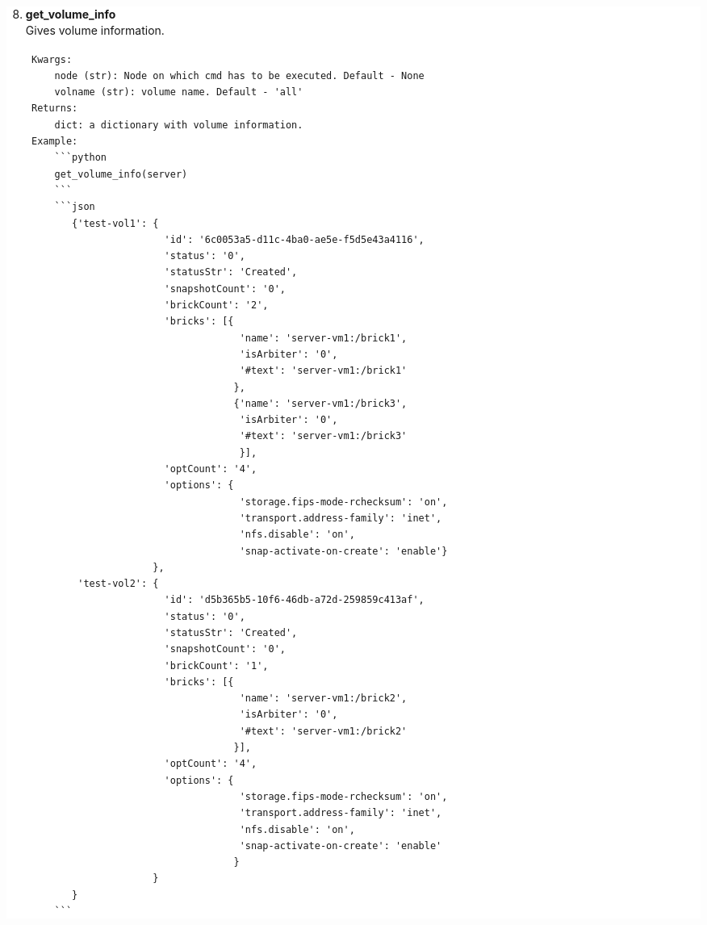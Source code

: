 8) **get_volume_info**<br>
    Gives volume information.

        Kwargs:
            node (str): Node on which cmd has to be executed. Default - None
            volname (str): volume name. Default - 'all'
        Returns:
            dict: a dictionary with volume information.
        Example:
			```python
            get_volume_info(server)
			```
			```json
               {'test-vol1': {
                               'id': '6c0053a5-d11c-4ba0-ae5e-f5d5e43a4116',
                               'status': '0',
                               'statusStr': 'Created',
                               'snapshotCount': '0',
                               'brickCount': '2',
                               'bricks': [{
                                            'name': 'server-vm1:/brick1',
                                            'isArbiter': '0',
                                            '#text': 'server-vm1:/brick1'
                                           },
                                           {'name': 'server-vm1:/brick3',
                                            'isArbiter': '0',
                                            '#text': 'server-vm1:/brick3'
                                            }],
                               'optCount': '4',
                               'options': {
                                            'storage.fips-mode-rchecksum': 'on',
                                            'transport.address-family': 'inet',
                                            'nfs.disable': 'on',
                                            'snap-activate-on-create': 'enable'}
                             },
                'test-vol2': {
                               'id': 'd5b365b5-10f6-46db-a72d-259859c413af',
                               'status': '0',
                               'statusStr': 'Created',
                               'snapshotCount': '0',
                               'brickCount': '1',
                               'bricks': [{
                                            'name': 'server-vm1:/brick2',
                                            'isArbiter': '0',
                                            '#text': 'server-vm1:/brick2'
                                           }],
                               'optCount': '4',
                               'options': {
                                            'storage.fips-mode-rchecksum': 'on',
                                            'transport.address-family': 'inet',
                                            'nfs.disable': 'on',
                                            'snap-activate-on-create': 'enable'
                                           }
                             }
               }
			```
